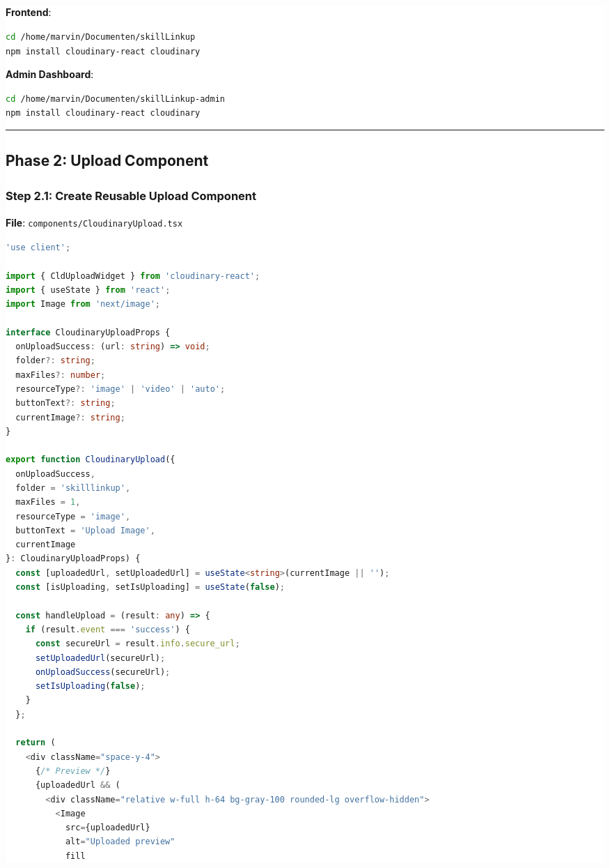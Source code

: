 **Frontend**:
```bash
cd /home/marvin/Documenten/skillLinkup
npm install cloudinary-react cloudinary
```

**Admin Dashboard**:
```bash
cd /home/marvin/Documenten/skillLinkup-admin
npm install cloudinary-react cloudinary
```

---

## Phase 2: Upload Component

### Step 2.1: Create Reusable Upload Component

**File**: `components/CloudinaryUpload.tsx`

```typescript
'use client';

import { CldUploadWidget } from 'cloudinary-react';
import { useState } from 'react';
import Image from 'next/image';

interface CloudinaryUploadProps {
  onUploadSuccess: (url: string) => void;
  folder?: string;
  maxFiles?: number;
  resourceType?: 'image' | 'video' | 'auto';
  buttonText?: string;
  currentImage?: string;
}

export function CloudinaryUpload({
  onUploadSuccess,
  folder = 'skilllinkup',
  maxFiles = 1,
  resourceType = 'image',
  buttonText = 'Upload Image',
  currentImage
}: CloudinaryUploadProps) {
  const [uploadedUrl, setUploadedUrl] = useState<string>(currentImage || '');
  const [isUploading, setIsUploading] = useState(false);

  const handleUpload = (result: any) => {
    if (result.event === 'success') {
      const secureUrl = result.info.secure_url;
      setUploadedUrl(secureUrl);
      onUploadSuccess(secureUrl);
      setIsUploading(false);
    }
  };

  return (
    <div className="space-y-4">
      {/* Preview */}
      {uploadedUrl && (
        <div className="relative w-full h-64 bg-gray-100 rounded-lg overflow-hidden">
          <Image
            src={uploadedUrl}
            alt="Uploaded preview"
            fill
```
